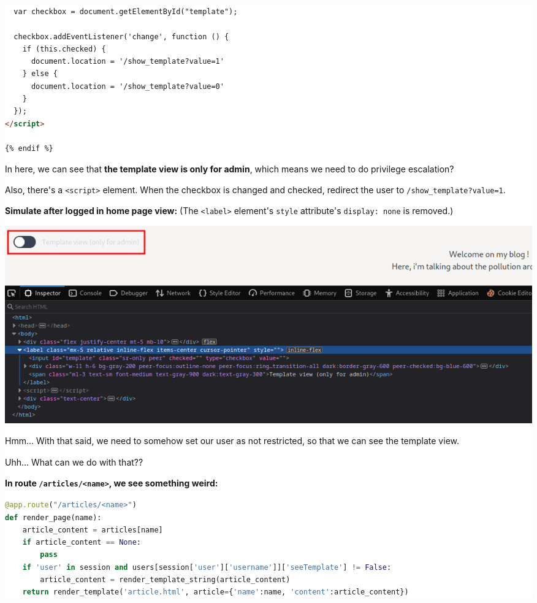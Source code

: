 ```html
  var checkbox = document.getElementById("template");

  checkbox.addEventListener('change', function () {
    if (this.checked) {
      document.location = '/show_template?value=1'
    } else {
      document.location = '/show_template?value=0'
    }
  });
</script>

{% endif %}
```

In here, we can see that **the template view is only for admin**, which means we need to do privilege escalation?

Also, there's a `<script>` element. When the checkbox is changed and checked, redirect the user to `/show_template?value=1`.

**Simulate after logged in home page view:** (The `<label>` element's `style` attribute's `display: none` is removed.)

![](https://github.com/siunam321/CTF-Writeups/blob/main/PwnMe-2023-8-bits/images/Pasted%20image%2020230506231549.png)

Hmm... With that said, we need to somehow set our user as not restricted, so that we can see the template view.

Uhh... What can we do with that??

**In route `/articles/<name>`, we see something weird:**
```py
@app.route("/articles/<name>")
def render_page(name):
    article_content = articles[name]
    if article_content == None:
        pass
    if 'user' in session and users[session['user']['username']]['seeTemplate'] != False:
        article_content = render_template_string(article_content)
    return render_template('article.html', article={'name':name, 'content':article_content})
```
